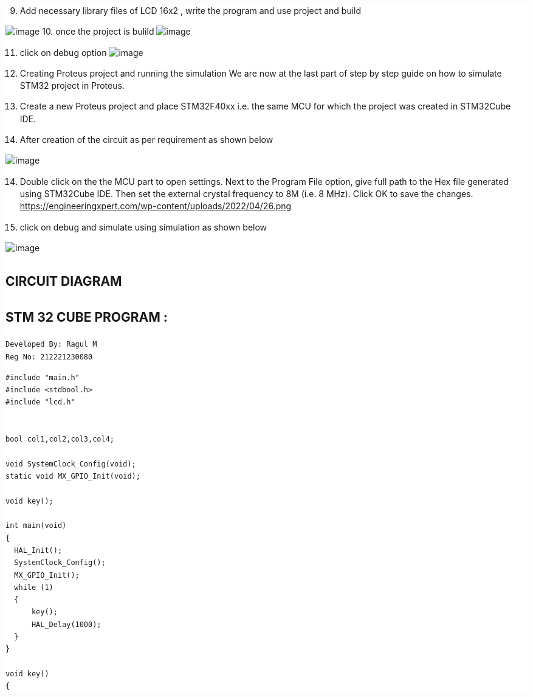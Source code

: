 9. Add necessary library files of LCD 16x2 , write the program and use project and build  

![image](https://user-images.githubusercontent.com/36288975/226189554-3f7101ac-3f41-48fc-abc7-480bd6218dec.png)
10. once the project is bulild 
![image](https://user-images.githubusercontent.com/36288975/226189577-c61cc1eb-3990-4968-8aa6-aefffc766b70.png)

11. click on debug option 
![image](https://user-images.githubusercontent.com/36288975/226189625-37daa9a3-62e9-42b5-a5ce-2ac63345905b.png)


12.  Creating Proteus project and running the simulation
We are now at the last part of step by step guide on how to simulate STM32 project in Proteus.

13. Create a new Proteus project and place STM32F40xx i.e. the same MCU for which the project was created in STM32Cube IDE. 
14. After creation of the circuit as per requirement as shown below 

![image](https://user-images.githubusercontent.com/36288975/233856847-32bea88a-565f-4e01-9c7e-4f7ed546ddf6.png)

14. Double click on the the MCU part to open settings. Next to the Program File option, give full path to the Hex file generated using STM32Cube IDE. Then set the external crystal frequency to 8M (i.e. 8 MHz). Click OK to save the changes.
https://engineeringxpert.com/wp-content/uploads/2022/04/26.png

15. click on debug and simulate using simulation as shown below 

![image](https://user-images.githubusercontent.com/36288975/233856904-99eb708a-c907-4595-9025-c9dbd89b8879.png)

## CIRCUIT DIAGRAM 
 

## STM 32 CUBE PROGRAM :
~~~
Developed By: Ragul M
Reg No: 212221230080
~~~
~~~
#include "main.h"
#include <stdbool.h>
#include "lcd.h"


bool col1,col2,col3,col4;

void SystemClock_Config(void);
static void MX_GPIO_Init(void);

void key();

int main(void)
{
  HAL_Init();
  SystemClock_Config();
  MX_GPIO_Init();
  while (1)
  {
	  key();
	  HAL_Delay(1000);
  }
}

void key()
{

~~~